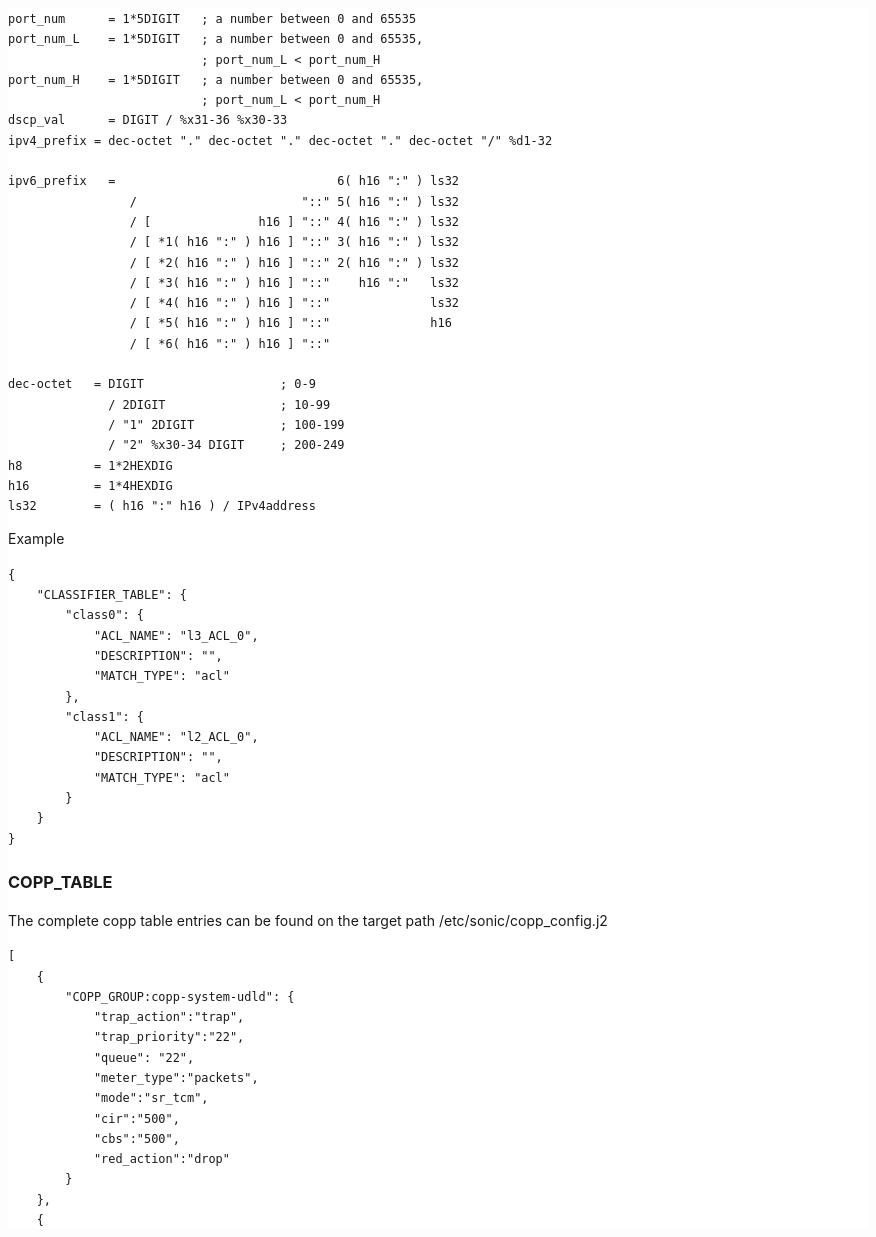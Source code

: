 ```
port_num      = 1*5DIGIT   ; a number between 0 and 65535
port_num_L    = 1*5DIGIT   ; a number between 0 and 65535,
                           ; port_num_L < port_num_H
port_num_H    = 1*5DIGIT   ; a number between 0 and 65535,
                           ; port_num_L < port_num_H
dscp_val      = DIGIT / %x31-36 %x30-33
ipv4_prefix = dec-octet "." dec-octet "." dec-octet "." dec-octet "/" %d1-32

ipv6_prefix   =                               6( h16 ":" ) ls32
                 /                       "::" 5( h16 ":" ) ls32
                 / [               h16 ] "::" 4( h16 ":" ) ls32
                 / [ *1( h16 ":" ) h16 ] "::" 3( h16 ":" ) ls32
                 / [ *2( h16 ":" ) h16 ] "::" 2( h16 ":" ) ls32
                 / [ *3( h16 ":" ) h16 ] "::"    h16 ":"   ls32
                 / [ *4( h16 ":" ) h16 ] "::"              ls32
                 / [ *5( h16 ":" ) h16 ] "::"              h16
                 / [ *6( h16 ":" ) h16 ] "::"
   
dec-octet   = DIGIT                   ; 0-9
              / 2DIGIT                ; 10-99
              / "1" 2DIGIT            ; 100-199
              / "2" %x30-34 DIGIT     ; 200-249
h8          = 1*2HEXDIG
h16         = 1*4HEXDIG
ls32        = ( h16 ":" h16 ) / IPv4address
```

Example

```
{
    "CLASSIFIER_TABLE": {
        "class0": {
            "ACL_NAME": "l3_ACL_0", 
            "DESCRIPTION": "", 
            "MATCH_TYPE": "acl"
        }, 
        "class1": {
            "ACL_NAME": "l2_ACL_0", 
            "DESCRIPTION": "", 
            "MATCH_TYPE": "acl"
        }
    }
}
```



### COPP_TABLE
The complete copp table entries can be found on the target path /etc/sonic/copp_config.j2

```
[
    {
        "COPP_GROUP:copp-system-udld": {
            "trap_action":"trap",
            "trap_priority":"22",
            "queue": "22",
            "meter_type":"packets",
            "mode":"sr_tcm",
            "cir":"500",
            "cbs":"500",
            "red_action":"drop"
        }
    },
    {
```